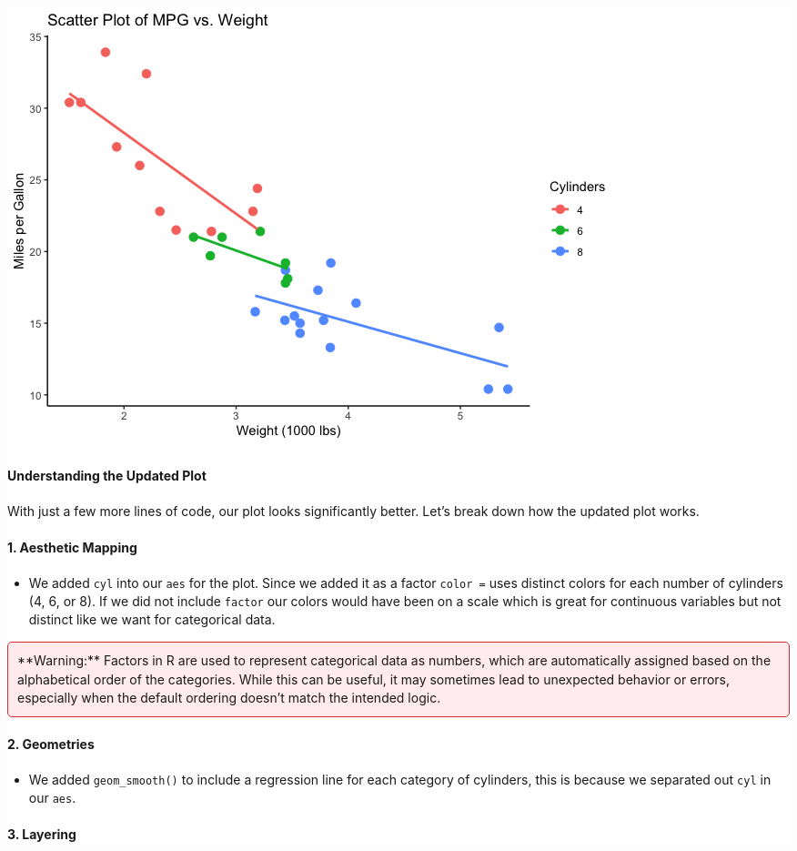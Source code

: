 ![](Data_Visualization01_files/figure-html/unnamed-chunk-4-1.png)

#### Understanding the Updated Plot

With just a few more lines of code, our plot looks significantly better. Let’s break down how the updated plot works.

#### 1. **Aesthetic Mapping**

- We added `cyl` into our `aes` for the plot. Since we added it as a factor `color =` uses distinct colors for each number of cylinders (4, 6, or 8). If we did not include `factor` our colors would have been on a scale which is great for continuous variables but not distinct like we want for categorical data.

<div style="border: 1px solid #D32F2F; background-color: #FFEBEE; padding: 10px; border-radius: 5px;">
**Warning:** Factors in R are used to represent categorical data as numbers, which are automatically assigned based on the alphabetical order of the categories. While this can be useful, it may sometimes lead to unexpected behavior or errors, especially when the default ordering doesn’t match the intended logic. 
</div>

#### 2. **Geometries**

- We added `geom_smooth()` to include a regression line for each category of cylinders, this is because we separated out `cyl` in our `aes`.

#### 3. **Layering**
